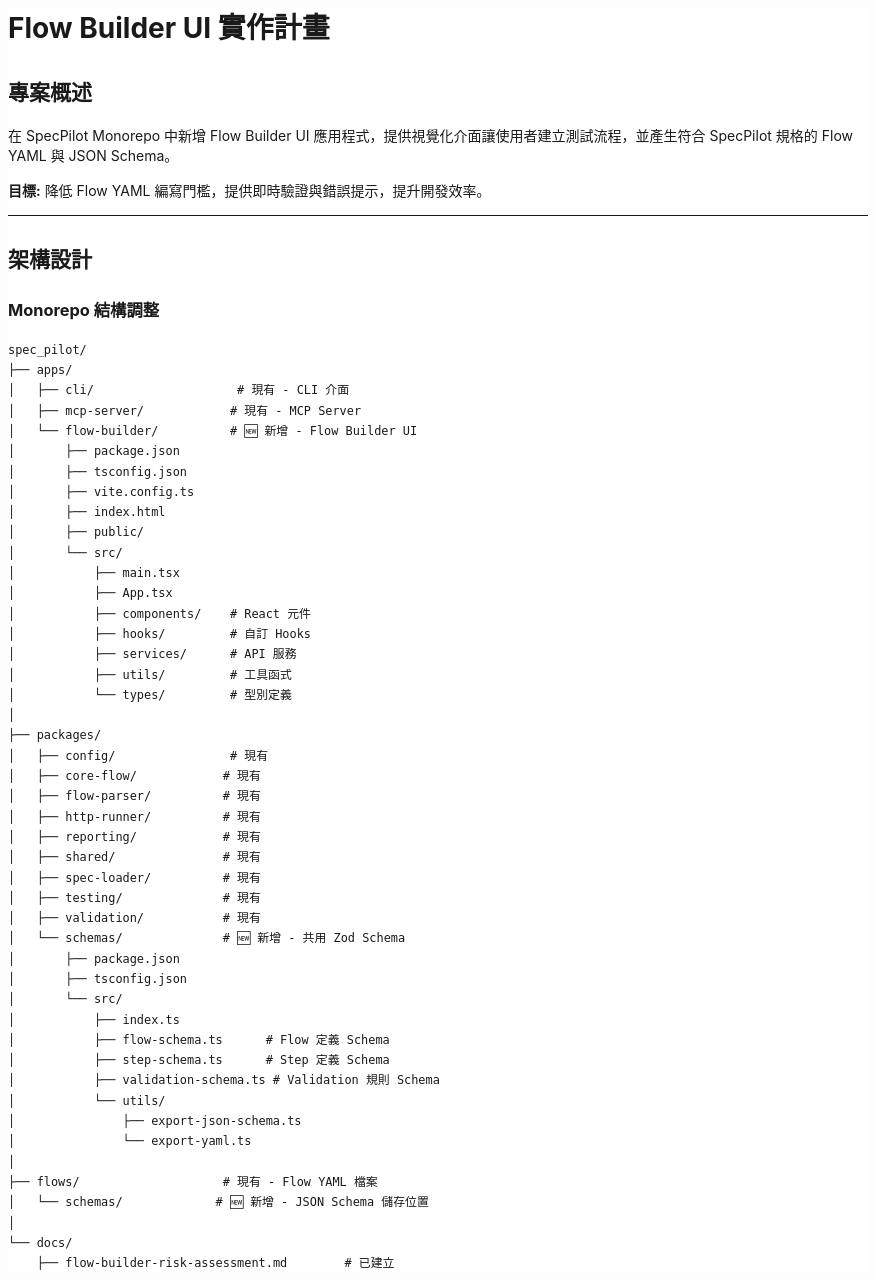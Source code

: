 # Flow Builder UI 實作計畫

## 專案概述

在 SpecPilot Monorepo 中新增 Flow Builder UI 應用程式，提供視覺化介面讓使用者建立測試流程，並產生符合 SpecPilot 規格的 Flow YAML 與 JSON Schema。

**目標:** 降低 Flow YAML 編寫門檻，提供即時驗證與錯誤提示，提升開發效率。

---

## 架構設計

### Monorepo 結構調整

```
spec_pilot/
├── apps/
│   ├── cli/                    # 現有 - CLI 介面
│   ├── mcp-server/            # 現有 - MCP Server
│   └── flow-builder/          # 🆕 新增 - Flow Builder UI
│       ├── package.json
│       ├── tsconfig.json
│       ├── vite.config.ts
│       ├── index.html
│       ├── public/
│       └── src/
│           ├── main.tsx
│           ├── App.tsx
│           ├── components/    # React 元件
│           ├── hooks/         # 自訂 Hooks
│           ├── services/      # API 服務
│           ├── utils/         # 工具函式
│           └── types/         # 型別定義
│
├── packages/
│   ├── config/                # 現有
│   ├── core-flow/            # 現有
│   ├── flow-parser/          # 現有
│   ├── http-runner/          # 現有
│   ├── reporting/            # 現有
│   ├── shared/               # 現有
│   ├── spec-loader/          # 現有
│   ├── testing/              # 現有
│   ├── validation/           # 現有
│   └── schemas/              # 🆕 新增 - 共用 Zod Schema
│       ├── package.json
│       ├── tsconfig.json
│       └── src/
│           ├── index.ts
│           ├── flow-schema.ts      # Flow 定義 Schema
│           ├── step-schema.ts      # Step 定義 Schema
│           ├── validation-schema.ts # Validation 規則 Schema
│           └── utils/
│               ├── export-json-schema.ts
│               └── export-yaml.ts
│
├── flows/                    # 現有 - Flow YAML 檔案
│   └── schemas/             # 🆕 新增 - JSON Schema 儲存位置
│
└── docs/
    ├── flow-builder-risk-assessment.md        # 已建立
```